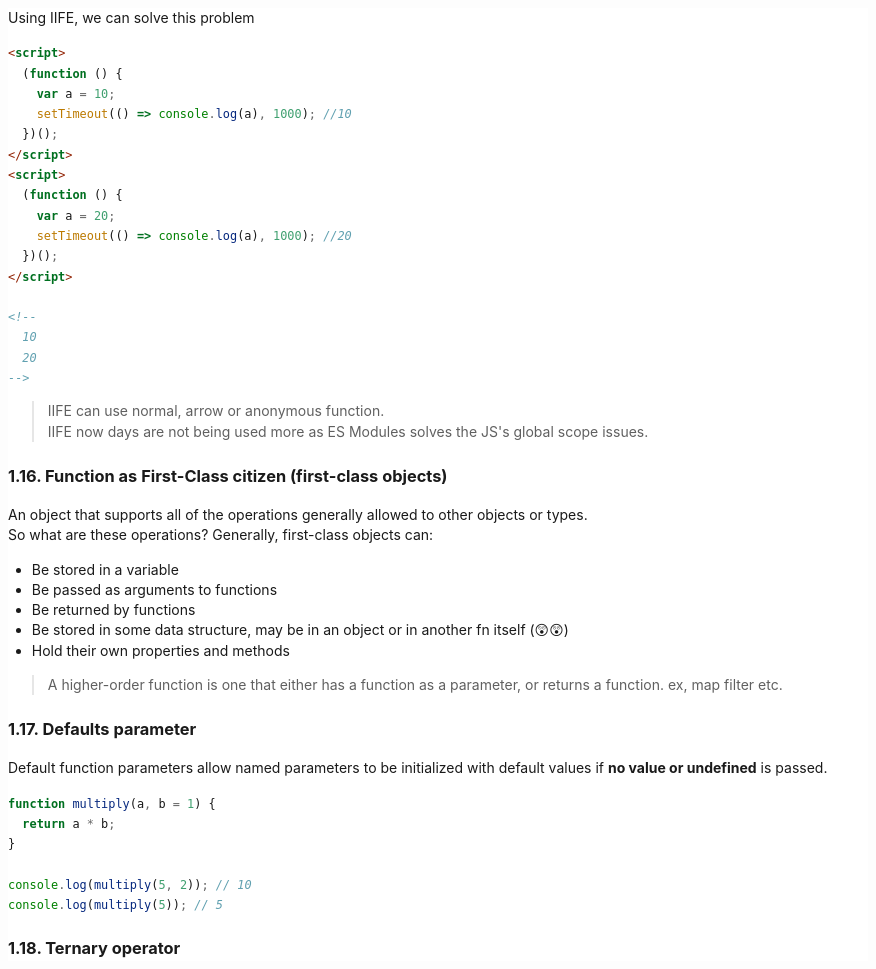 Using IIFE, we can solve this problem

```html
<script>
  (function () {
    var a = 10;
    setTimeout(() => console.log(a), 1000); //10
  })();
</script>
<script>
  (function () {
    var a = 20;
    setTimeout(() => console.log(a), 1000); //20
  })();
</script>

<!--
  10 
  20
-->
```

> IIFE can use normal, arrow or anonymous function.  
> IIFE now days are not being used more as ES Modules solves the JS's global scope issues.

### 1.16. Function as First-Class citizen (first-class objects)

An object that supports all of the operations generally allowed to other objects or types.  
So what are these operations? Generally, first-class objects can:

- Be stored in a variable
- Be passed as arguments to functions
- Be returned by functions
- Be stored in some data structure, may be in an object or in another fn itself (😲😲)
- Hold their own properties and methods

> A higher-order function is one that either has a function as a parameter, or returns a function. ex, map filter etc.

### 1.17. Defaults parameter

Default function parameters allow named parameters to be initialized with default values if **no value or undefined** is passed.

```js
function multiply(a, b = 1) {
  return a * b;
}

console.log(multiply(5, 2)); // 10
console.log(multiply(5)); // 5
```

### 1.18. Ternary operator
